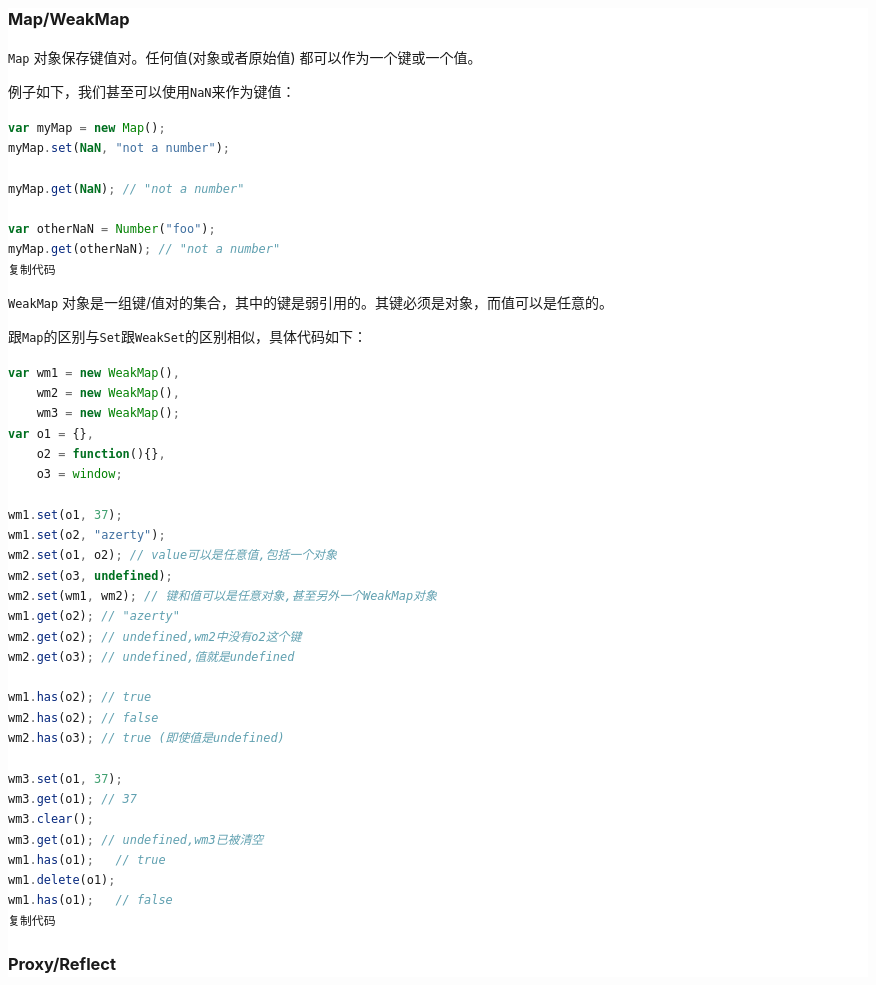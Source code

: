 ### Map/WeakMap

`Map` 对象保存键值对。任何值(对象或者原始值) 都可以作为一个键或一个值。

例子如下，我们甚至可以使用`NaN`来作为键值：

```javascript
var myMap = new Map();
myMap.set(NaN, "not a number");

myMap.get(NaN); // "not a number"

var otherNaN = Number("foo");
myMap.get(otherNaN); // "not a number"
复制代码
```

`WeakMap` 对象是一组键/值对的集合，其中的键是弱引用的。其键必须是对象，而值可以是任意的。

跟`Map`的区别与`Set`跟`WeakSet`的区别相似，具体代码如下：

```javascript
var wm1 = new WeakMap(),
    wm2 = new WeakMap(),
    wm3 = new WeakMap();
var o1 = {},
    o2 = function(){},
    o3 = window;

wm1.set(o1, 37);
wm1.set(o2, "azerty");
wm2.set(o1, o2); // value可以是任意值,包括一个对象
wm2.set(o3, undefined);
wm2.set(wm1, wm2); // 键和值可以是任意对象,甚至另外一个WeakMap对象
wm1.get(o2); // "azerty"
wm2.get(o2); // undefined,wm2中没有o2这个键
wm2.get(o3); // undefined,值就是undefined

wm1.has(o2); // true
wm2.has(o2); // false
wm2.has(o3); // true (即使值是undefined)

wm3.set(o1, 37);
wm3.get(o1); // 37
wm3.clear();
wm3.get(o1); // undefined,wm3已被清空
wm1.has(o1);   // true
wm1.delete(o1);
wm1.has(o1);   // false
复制代码
```

### Proxy/Reflect
